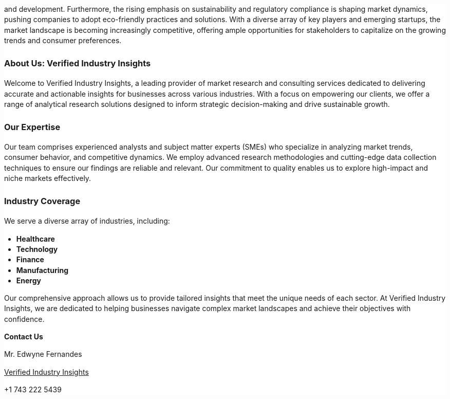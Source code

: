 and development. Furthermore, the rising emphasis on sustainability and regulatory compliance is shaping market dynamics, pushing companies to adopt eco-friendly practices and solutions. With a diverse array of key players and emerging startups, the market landscape is becoming increasingly competitive, offering ample opportunities for stakeholders to capitalize on the growing trends and consumer preferences.</p><h3>About Us: Verified Industry Insights</h3><p>Welcome to Verified Industry Insights, a leading provider of market research and consulting services dedicated to delivering accurate and actionable insights for businesses across various industries. With a focus on empowering our clients, we offer a range of analytical research solutions designed to inform strategic decision-making and drive sustainable growth.</p><h3>Our Expertise</h3><p>Our team comprises experienced analysts and subject matter experts (SMEs) who specialize in analyzing market trends, consumer behavior, and competitive dynamics. We employ advanced research methodologies and cutting-edge data collection techniques to ensure our findings are reliable and relevant. Our commitment to quality enables us to explore high-impact and niche markets effectively.</p><h3>Industry Coverage</h3><p>We serve a diverse array of industries, including:</p><ul><li><strong>Healthcare</strong></li><li><strong>Technology</strong></li><li><strong>Finance</strong></li><li><strong>Manufacturing</strong></li><li><strong>Energy</strong></li></ul><p>Our comprehensive approach allows us to provide tailored insights that meet the unique needs of each sector. At Verified Industry Insights, we are dedicated to helping businesses navigate complex market landscapes and achieve their objectives with confidence.</p><p><strong>Contact Us</strong></p><p>Mr. Edwyne Fernandes</p><p><a href="https://www.verifiedindustryinsights.com/">Verified Industry Insights</a></p><p>+1 743 222 5439</p>

